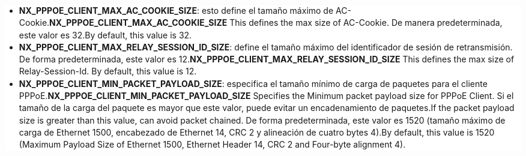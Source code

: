 - <span data-ttu-id="d972d-164">**NX_PPPOE_CLIENT_MAX_AC_COOKIE_SIZE**: esto define el tamaño máximo de AC-Cookie.</span><span class="sxs-lookup"><span data-stu-id="d972d-164">**NX_PPPOE_CLIENT_MAX_AC_COOKIE_SIZE** This defines the max size of AC-Cookie.</span></span> <span data-ttu-id="d972d-165">De manera predeterminada, este valor es 32.</span><span class="sxs-lookup"><span data-stu-id="d972d-165">By default, this value is 32.</span></span>
- <span data-ttu-id="d972d-166">**NX_PPPOE_CLIENT_MAX_RELAY_SESSION_ID_SIZE**: define el tamaño máximo del identificador de sesión de retransmisión. De forma predeterminada, este valor es 12.</span><span class="sxs-lookup"><span data-stu-id="d972d-166">**NX_PPPOE_CLIENT_MAX_RELAY_SESSION_ID_SIZE** This defines the max size of Relay-Session-Id. By default, this value is 12.</span></span>
- <span data-ttu-id="d972d-167">**NX_PPPOE_CLIENT_MIN_PACKET_PAYLOAD_SIZE**: especifica el tamaño mínimo de carga de paquetes para el cliente PPPoE.</span><span class="sxs-lookup"><span data-stu-id="d972d-167">**NX_PPPOE_CLIENT_MIN_PACKET_PAYLOAD_SIZE** Specifies the Minimum packet payload size for PPPoE Client.</span></span> <span data-ttu-id="d972d-168">Si el tamaño de la carga del paquete es mayor que este valor, puede evitar un encadenamiento de paquetes.</span><span class="sxs-lookup"><span data-stu-id="d972d-168">If the packet payload size is greater than this value, can avoid packet chained.</span></span> <span data-ttu-id="d972d-169">De forma predeterminada, este valor es 1520 (tamaño máximo de carga de Ethernet 1500, encabezado de Ethernet 14, CRC 2 y alineación de cuatro bytes 4).</span><span class="sxs-lookup"><span data-stu-id="d972d-169">By default, this value is 1520 (Maximum Payload Size of Ethernet 1500, Ethernet Header 14, CRC 2 and Four-byte alignment 4).</span></span>
